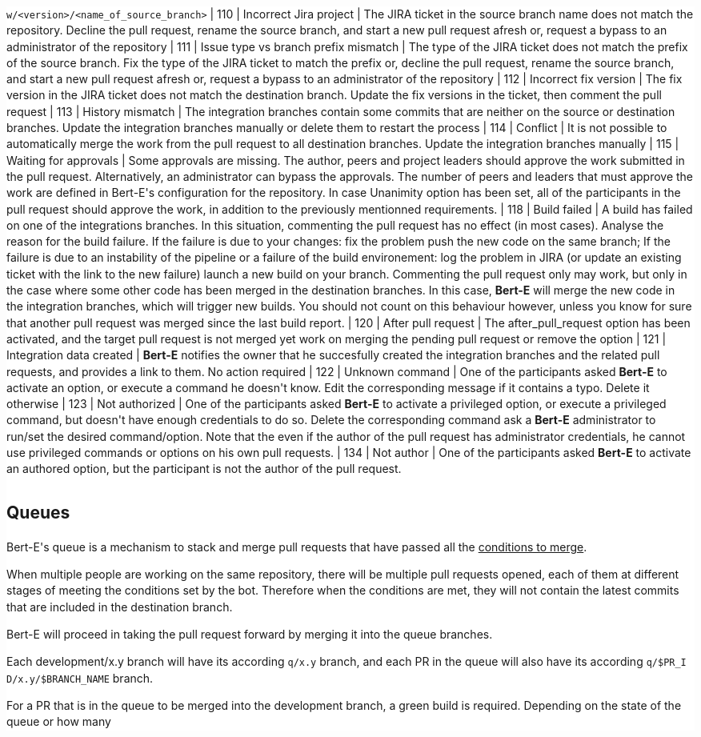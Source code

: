 ```w/<version>/<name_of_source_branch>```
| 110   | Incorrect Jira project | The JIRA ticket in the source branch name does not match the repository. Decline the pull request, rename the source branch, and start a new pull request afresh or, request a bypass to an administrator of the repository
| 111   | Issue type vs branch prefix mismatch | The type of the JIRA ticket does not match the prefix of the source branch. Fix the type of the JIRA ticket to match the prefix or, decline the pull request, rename the source branch, and start a new pull request afresh or, request a bypass to an administrator of the repository
| 112   | Incorrect fix version | The fix version in the JIRA ticket does not match the destination branch. Update the fix versions in the ticket, then comment the pull request
| 113   | History mismatch | The integration branches contain some commits that are neither on the source or destination branches. Update the integration branches manually or delete them to restart the process
| 114   | Conflict | It is not possible to automatically merge the work from the pull request to all destination branches. Update the integration branches manually
| 115   | Waiting for approvals | Some approvals are missing. The author, peers and project leaders should approve the work submitted in the pull request. Alternatively, an administrator can bypass the approvals. The number of peers and leaders that must approve the work are defined in Bert-E's configuration for the repository. In case Unanimity option has been set, all of the participants in the pull request should approve the work, in addition to the previously mentionned requirements.
| 118   | Build failed | A build has failed on one of the integrations branches. In this situation, commenting the pull request has no effect (in most cases). Analyse the reason for the build failure. If the failure is due to your changes: fix the problem push the new code on the same branch; If the failure is due to an instability of the pipeline or a failure of the build environement: log the problem in JIRA (or update an existing ticket with the link to the new failure) launch a new build on your branch. Commenting the pull request only may work, but only in the case where some other code has been merged in the destination branches. In this case, __Bert-E__ will merge the new code in the integration branches, which will trigger new builds. You should not count on this behaviour however, unless you know for sure that another pull request was merged since the last build report.
| 120   | After pull request | The after_pull_request option has been activated, and the target pull request is not merged yet work on merging the pending pull request or remove the option
| 121   | Integration data created | __Bert-E__ notifies the owner that he succesfully created the integration branches and the related pull requests, and provides a link to them. No action required
| 122   | Unknown command | One of the participants asked __Bert-E__ to activate an option, or execute a command he doesn't know. Edit the corresponding message if it contains a typo. Delete it otherwise
| 123   | Not authorized | One of the participants asked __Bert-E__ to activate a privileged option, or execute a privileged  command, but doesn't have enough credentials to do so. Delete the corresponding command ask a __Bert-E__ administrator to run/set the desired command/option. Note that the even if the author of the pull request has administrator credentials, he cannot use privileged commands or options on his own pull requests.
| 134   | Not author | One of the participants asked __Bert-E__ to activate an authored option, but the participant is not the author of the pull request.

Queues
------

Bert-E's queue is a mechanism to stack and merge pull requests
that have passed all the [conditions to merge](#conditions-to-merge-a-pull-request).

When multiple people are working on the same repository, there
will be multiple pull requests opened, each of them at
different stages of meeting the conditions set by the bot.
Therefore when the conditions are met, they will not contain
the latest commits that are included in the destination branch.

Bert-E will proceed in taking the pull request forward by merging it into
the queue branches.

Each development/x.y branch will have its according `q/x.y` branch, and
each PR in the queue will also have its according `q/$PR_ID/x.y/$BRANCH_NAME` branch.

For a PR that is in the queue to be merged into the development branch,
a green build is required. Depending on the state of the queue or how many
```